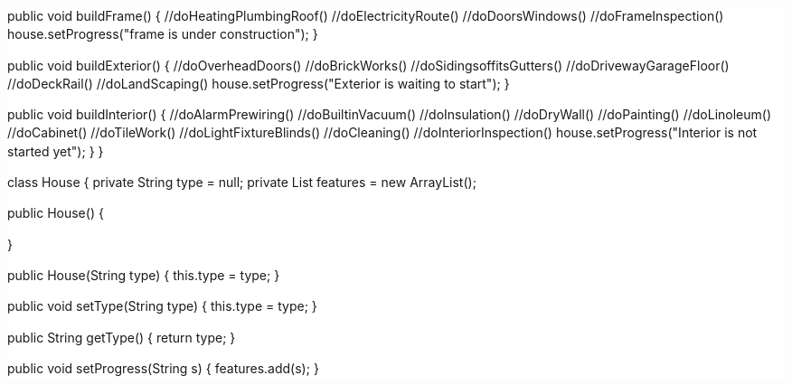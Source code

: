 public void buildFrame() {
//doHeatingPlumbingRoof()
//doElectricityRoute()
//doDoorsWindows()
//doFrameInspection()
house.setProgress("frame is under construction");
}

public void buildExterior() {
//doOverheadDoors()
//doBrickWorks()
//doSidingsoffitsGutters()
//doDrivewayGarageFloor()
//doDeckRail()
//doLandScaping()
house.setProgress("Exterior is waiting to start");
}

public void buildInterior() {
//doAlarmPrewiring()
//doBuiltinVacuum()
//doInsulation()
//doDryWall()
//doPainting()
//doLinoleum()
//doCabinet()
//doTileWork()
//doLightFixtureBlinds()
//doCleaning()
//doInteriorInspection()
house.setProgress("Interior is not started yet");
}
}

class House {
private String type = null;
private List features = new ArrayList();

public House() {

}

public House(String type) {
this.type = type;
}

public void setType(String type) {
this.type = type;
}

public String getType() {
return type;
}

public void setProgress(String s) {
features.add(s);
}
